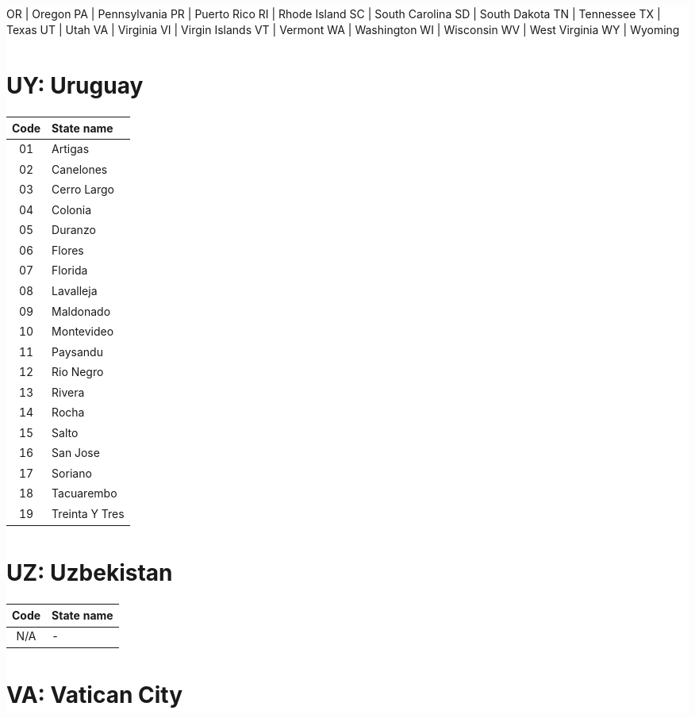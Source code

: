 OR   | Oregon
PA   | Pennsylvania
PR   | Puerto Rico
RI   | Rhode Island
SC   | South Carolina
SD   | South Dakota
TN   | Tennessee
TX   | Texas
UT   | Utah
VA   | Virginia
VI   | Virgin Islands
VT   | Vermont
WA   | Washington
WI   | Wisconsin
WV   | West Virginia
WY   | Wyoming


# UY: Uruguay

Code | State name
:---:|:------------
01   | Artigas
02   | Canelones
03   | Cerro Largo
04   | Colonia
05   | Duranzo
06   | Flores
07   | Florida
08   | Lavalleja
09   | Maldonado
10   | Montevideo
11   | Paysandu
12   | Rio Negro
13   | Rivera
14   | Rocha
15   | Salto
16   | San Jose
17   | Soriano
18   | Tacuarembo
19   | Treinta Y Tres


# UZ: Uzbekistan

Code | State name
:---:|:------------
N/A  | -


# VA: Vatican City
